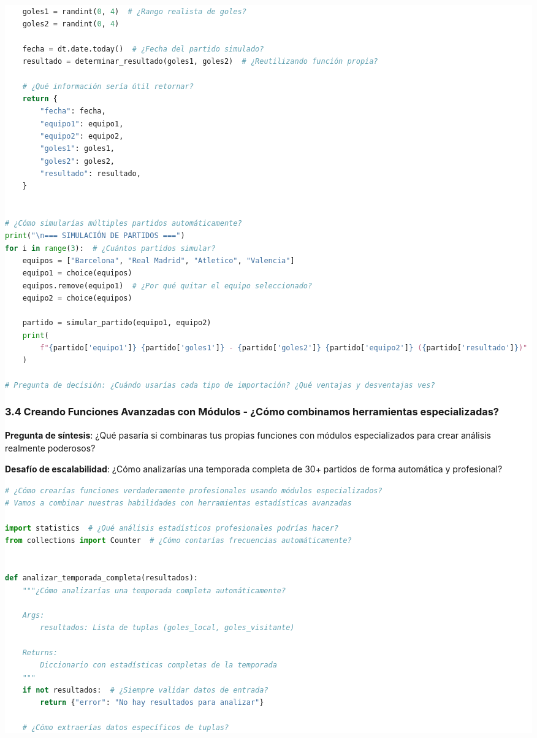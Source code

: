 ```python
    goles1 = randint(0, 4)  # ¿Rango realista de goles?
    goles2 = randint(0, 4)

    fecha = dt.date.today()  # ¿Fecha del partido simulado?
    resultado = determinar_resultado(goles1, goles2)  # ¿Reutilizando función propia?

    # ¿Qué información sería útil retornar?
    return {
        "fecha": fecha,
        "equipo1": equipo1,
        "equipo2": equipo2,
        "goles1": goles1,
        "goles2": goles2,
        "resultado": resultado,
    }


# ¿Cómo simularías múltiples partidos automáticamente?
print("\n=== SIMULACIÓN DE PARTIDOS ===")
for i in range(3):  # ¿Cuántos partidos simular?
    equipos = ["Barcelona", "Real Madrid", "Atletico", "Valencia"]
    equipo1 = choice(equipos)
    equipos.remove(equipo1)  # ¿Por qué quitar el equipo seleccionado?
    equipo2 = choice(equipos)

    partido = simular_partido(equipo1, equipo2)
    print(
        f"{partido['equipo1']} {partido['goles1']} - {partido['goles2']} {partido['equipo2']} ({partido['resultado']})"
    )

# Pregunta de decisión: ¿Cuándo usarías cada tipo de importación? ¿Qué ventajas y desventajas ves?
```

### 3.4 Creando Funciones Avanzadas con Módulos - ¿Cómo combinamos herramientas especializadas?

**Pregunta de síntesis**: ¿Qué pasaría si combinaras tus propias funciones con módulos especializados para crear análisis realmente poderosos?

**Desafío de escalabilidad**: ¿Cómo analizarías una temporada completa de 30+ partidos de forma automática y profesional?

```python
# ¿Cómo crearías funciones verdaderamente profesionales usando módulos especializados?
# Vamos a combinar nuestras habilidades con herramientas estadísticas avanzadas

import statistics  # ¿Qué análisis estadísticos profesionales podrías hacer?
from collections import Counter  # ¿Cómo contarías frecuencias automáticamente?


def analizar_temporada_completa(resultados):
    """¿Cómo analizarías una temporada completa automáticamente?

    Args:
        resultados: Lista de tuplas (goles_local, goles_visitante)

    Returns:
        Diccionario con estadísticas completas de la temporada
    """
    if not resultados:  # ¿Siempre validar datos de entrada?
        return {"error": "No hay resultados para analizar"}

    # ¿Cómo extraerías datos específicos de tuplas?
```